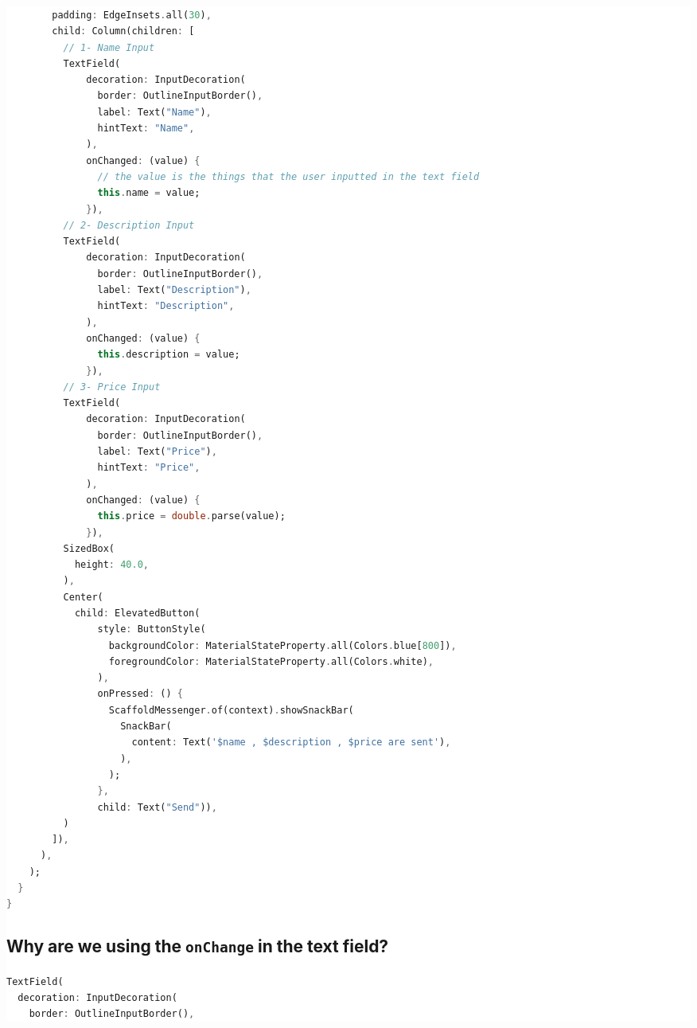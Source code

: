 ```dart
        padding: EdgeInsets.all(30),
        child: Column(children: [
          // 1- Name Input
          TextField(
              decoration: InputDecoration(
                border: OutlineInputBorder(),
                label: Text("Name"),
                hintText: "Name",
              ),
              onChanged: (value) {
                // the value is the things that the user inputted in the text field
                this.name = value;
              }),
          // 2- Description Input
          TextField(
              decoration: InputDecoration(
                border: OutlineInputBorder(),
                label: Text("Description"),
                hintText: "Description",
              ),
              onChanged: (value) {
                this.description = value;
              }),
          // 3- Price Input
          TextField(
              decoration: InputDecoration(
                border: OutlineInputBorder(),
                label: Text("Price"),
                hintText: "Price",
              ),
              onChanged: (value) {
                this.price = double.parse(value);
              }),
          SizedBox(
            height: 40.0,
          ),
          Center(
            child: ElevatedButton(
                style: ButtonStyle(
                  backgroundColor: MaterialStateProperty.all(Colors.blue[800]),
                  foregroundColor: MaterialStateProperty.all(Colors.white),
                ),
                onPressed: () {
                  ScaffoldMessenger.of(context).showSnackBar(
                    SnackBar(
                      content: Text('$name , $description , $price are sent'),
                    ),
                  );
                },
                child: Text("Send")),
          )
        ]),
      ),
    );
  }
}
```
## Why are we using the `onChange` in the text field?
```dart
TextField(
  decoration: InputDecoration(
    border: OutlineInputBorder(),
```